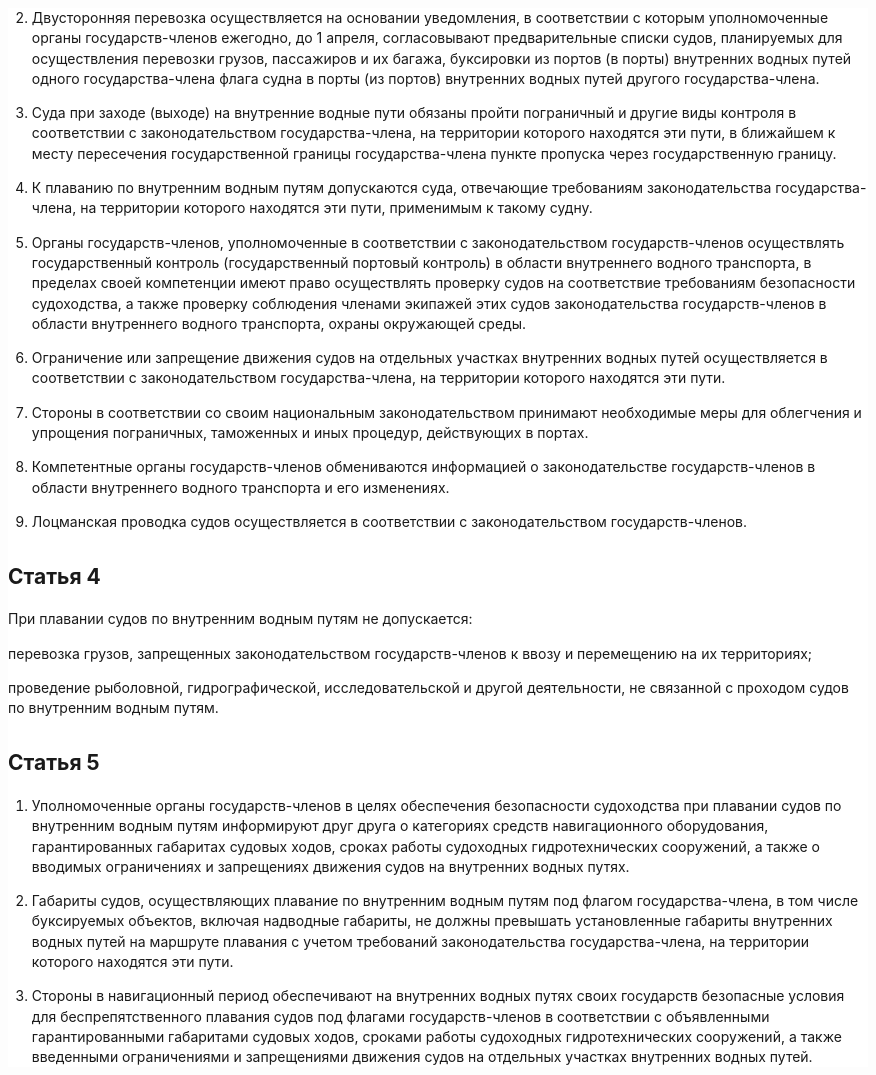 2. Двусторонняя перевозка осуществляется на основании уведомления, в соответствии с которым уполномоченные органы государств-членов ежегодно, до 1 апреля, согласовывают предварительные списки судов, планируемых для осуществления перевозки грузов, пассажиров и их багажа, буксировки из портов (в порты) внутренних водных путей одного государства-члена флага судна в порты (из портов) внутренних водных путей другого государства-члена.

3. Суда при заходе (выходе) на внутренние водные пути обязаны пройти пограничный и другие виды контроля в соответствии с законодательством государства-члена, на территории которого находятся эти пути, в ближайшем к месту пересечения государственной границы государства-члена пункте пропуска через государственную границу.

4. К плаванию по внутренним водным путям допускаются суда, отвечающие требованиям законодательства государства-члена, на территории которого находятся эти пути, применимым к такому судну.

5. Органы государств-членов, уполномоченные в соответствии с законодательством государств-членов осуществлять государственный контроль (государственный портовый контроль) в области внутреннего водного транспорта, в пределах своей компетенции имеют право осуществлять проверку судов на соответствие требованиям безопасности судоходства, а также проверку соблюдения членами экипажей этих судов законодательства государств-членов в области внутреннего водного транспорта, охраны окружающей среды.

6. Ограничение или запрещение движения судов на отдельных участках внутренних водных путей осуществляется в соответствии с законодательством государства-члена, на территории которого находятся эти пути.

7. Стороны в соответствии со своим национальным законодательством принимают необходимые меры для облегчения и упрощения пограничных, таможенных и иных процедур, действующих в портах.

8. Компетентные органы государств-членов обмениваются информацией о законодательстве государств-членов в области внутреннего водного транспорта и его изменениях.

9. Лоцманская проводка судов осуществляется в соответствии с законодательством государств-членов.

## Статья 4

При плавании судов по внутренним водным путям не допускается:

перевозка грузов, запрещенных законодательством государств-членов к ввозу и перемещению на их территориях;

проведение рыболовной, гидрографической, исследовательской и другой деятельности, не связанной с проходом судов по внутренним водным путям.

## Статья 5

1. Уполномоченные органы государств-членов в целях обеспечения безопасности судоходства при плавании судов по внутренним водным путям информируют друг друга о категориях средств навигационного оборудования, гарантированных габаритах судовых ходов, сроках работы судоходных гидротехнических сооружений, а также о вводимых ограничениях и запрещениях движения судов на внутренних водных путях.

2. Габариты судов, осуществляющих плавание по внутренним водным путям под флагом государства-члена, в том числе буксируемых объектов, включая надводные габариты, не должны превышать установленные габариты внутренних водных путей на маршруте плавания с учетом требований законодательства государства-члена, на территории которого находятся эти пути.

3. Стороны в навигационный период обеспечивают на внутренних водных путях своих государств безопасные условия для беспрепятственного плавания судов под флагами государств-членов в соответствии с объявленными гарантированными габаритами судовых ходов, сроками работы судоходных гидротехнических сооружений, а также введенными ограничениями и запрещениями движения судов на отдельных участках внутренних водных путей.
